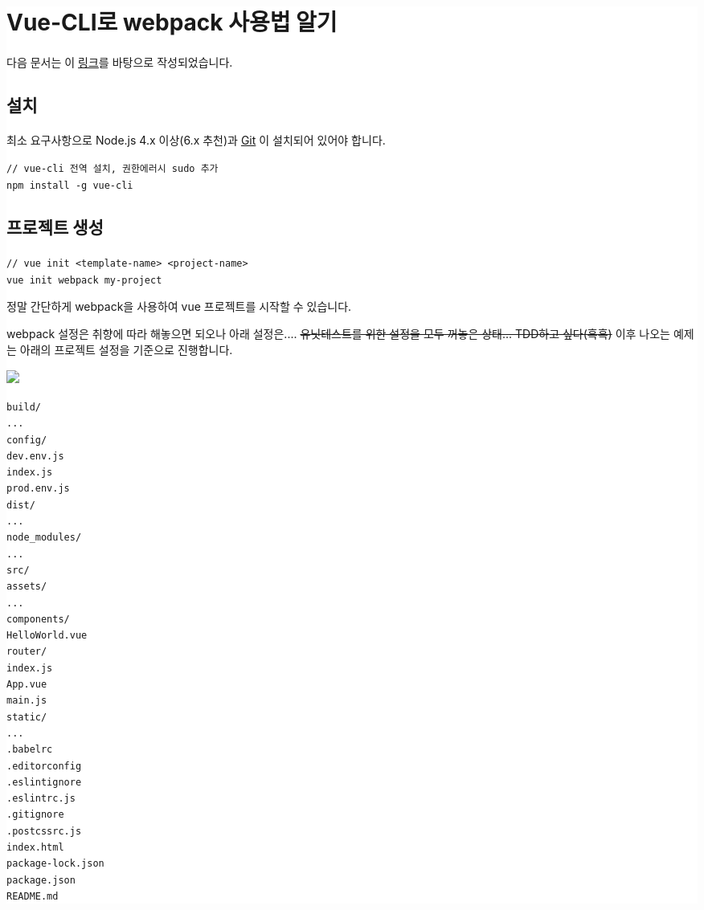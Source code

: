 # Vue-CLI로 webpack 사용법 알기  

다음 문서는 이 [링크](https://beomy.tistory.com/40)를 바탕으로 작성되었습니다.

## 설치

최소 요구사항으로 Node.js 4.x 이상(6.x 추천)과 [Git](https://git-scm.com/) 이 설치되어 있어야 합니다.

    // vue-cli 전역 설치, 권한에러시 sudo 추가
    npm install -g vue-cli

## 프로젝트 생성

    // vue init <template-name> <project-name>
    vue init webpack my-project

정말 간단하게 webpack을 사용하여 vue 프로젝트를 시작할 수 있습니다.

webpack 설정은 취향에 따라 해놓으면 되오나  아래 설정은.... ~~유닛테스트를 위한 설정을 모두 꺼놓은 상태... TDD하고 싶다(흑흑)~~   이후 나오는 예제는 아래의 프로젝트 설정을 기준으로 진행합니다.

![](https://raw.githubusercontent.com/nolgong-dev/Vue-Study/master/MDimg/ch4-1.png)

    build/
    ...
    config/
    dev.env.js
    index.js
    prod.env.js
    dist/
    ...
    node_modules/
    ...
    src/
    assets/
    ...
    components/
    HelloWorld.vue
    router/
    index.js
    App.vue
    main.js
    static/
    ...
    .babelrc
    .editorconfig
    .eslintignore
    .eslintrc.js
    .gitignore
    .postcssrc.js
    index.html
    package-lock.json
    package.json
    README.md
